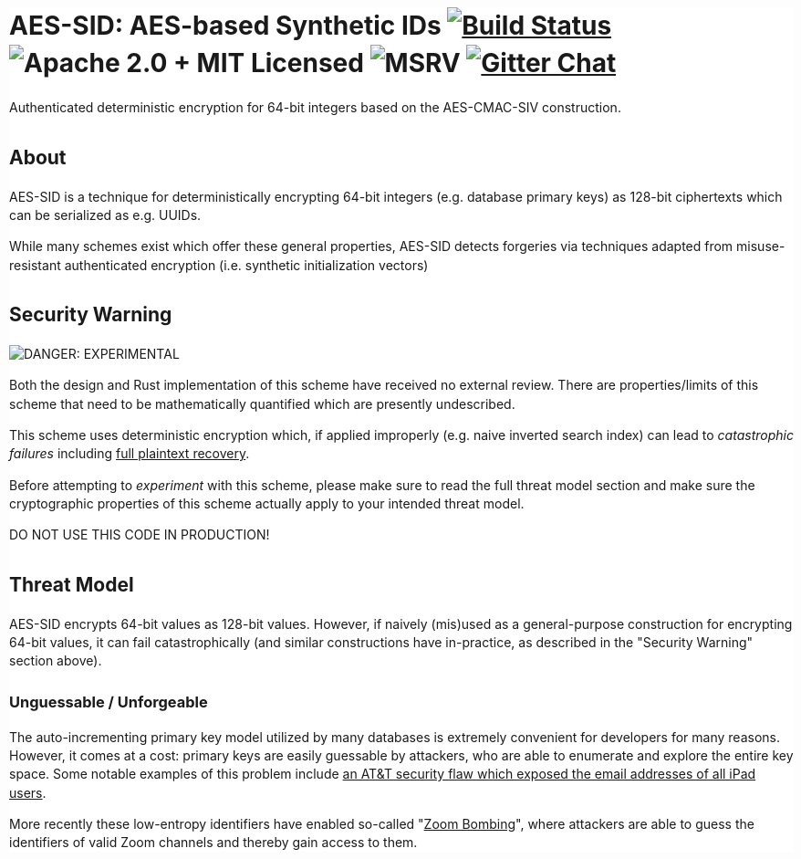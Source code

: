 # AES-SID: AES-based Synthetic IDs [![Build Status][build-image]][build-link] ![Apache 2.0 + MIT Licensed][license-image] ![MSRV][msrv-image] [![Gitter Chat][gitter-image]][gitter-link]

Authenticated deterministic encryption for 64-bit integers based on the
AES-CMAC-SIV construction.

## About

AES-SID is a technique for deterministically encrypting 64-bit integers
(e.g. database primary keys) as 128-bit ciphertexts which can be serialized
as e.g. UUIDs.

While many schemes exist which offer these general properties, AES-SID
detects forgeries via techniques adapted from misuse-resistant authenticated
encryption (i.e. synthetic initialization vectors)

## Security Warning

<img alt="DANGER: EXPERIMENTAL" src="https://storage.googleapis.com/iqlusion-production-web/img/experimental.svg" width="400px" height="50px">

Both the design and Rust implementation of this scheme have received no
external review. There are properties/limits of this scheme that need to be
mathematically quantified which are presently undescribed.

This scheme uses deterministic encryption which, if applied improperly
(e.g. naive inverted search index) can lead to *catastrophic failures*
including [full plaintext recovery][cryptdb].

Before attempting to *experiment* with this scheme, please make sure to read
the full threat model section and make sure the cryptographic properties of
this scheme actually apply to your intended threat model.

DO NOT USE THIS CODE IN PRODUCTION!

## Threat Model

AES-SID encrypts 64-bit values as 128-bit values. However, if naively (mis)used
as a general-purpose construction for encrypting 64-bit values, it can
fail catastrophically (and similar constructions have in-practice, as
described in the "Security Warning" section above).

### Unguessable / Unforgeable

The auto-incrementing primary key model utilized by many databases is extremely
convenient for developers for many reasons. However, it comes at a cost:
primary keys are easily guessable by attackers, who are able to enumerate and
explore the entire key space. Some notable examples of this problem include
[an AT&T security flaw which exposed the email addresses of all iPad users][att].

More recently these low-entropy identifiers have enabled so-called
"[Zoom Bombing][zoom]", where attackers are able to guess the identifiers of
valid Zoom channels and thereby gain access to them.


[//]: # (badges)
[build-image]: https://github.com/iqlusioninc/aes-sid/workflows/Rust/badge.svg?branch=develop&event=push
[build-link]: https://github.com/iqlusioninc/aes-sid/actions
[license-image]: https://img.shields.io/badge/license-Apache2.0/MIT-blue.svg
[msrv-image]: https://img.shields.io/badge/rustc-1.40+-blue.svg
[gitter-image]: https://badges.gitter.im/iqlusioninc/community.svg
[gitter-link]: https://gitter.im/iqlusioninc/community
[//]: # (general links)
[cryptdb]: https://arstechnica.com/information-technology/2015/09/ms-researchers-claim-to-crack-encrypted-database-with-old-simple-trick/
[snowflake]: https://developer.twitter.com/en/docs/basics/twitter-ids
[att]: https://gawker.com/5559346/apples-worst-security-breach-114000-ipad-owners-exposed
[zoom]: https://threatpost.com/fbi-threatens-zoom-bombing-trolls-with-jail-time/154495/
[siv]: https://web.cs.ucdavis.edu/~rogaway/papers/siv.pdf
[ste]: http://cs.brown.edu/~seny/2950-v/ste.pdf
[oram]: https://en.wikipedia.org/wiki/Oblivious_RAM
[RFC 5297]: https://tools.ietf.org/html/rfc5297
[CMAC]: https://csrc.nist.gov/publications/detail/sp/800-38b/final
[CTR_DRBG]: https://en.wikipedia.org/wiki/NIST_SP_800-90A#CTR_DRBG
[RFC 8452 Section 4]: https://tools.ietf.org/html/rfc8452#section-4
[Apache License, Version 2.0]: https://www.apache.org/licenses/LICENSE-2.0
[MIT license]: https://opensource.org/licenses/MIT